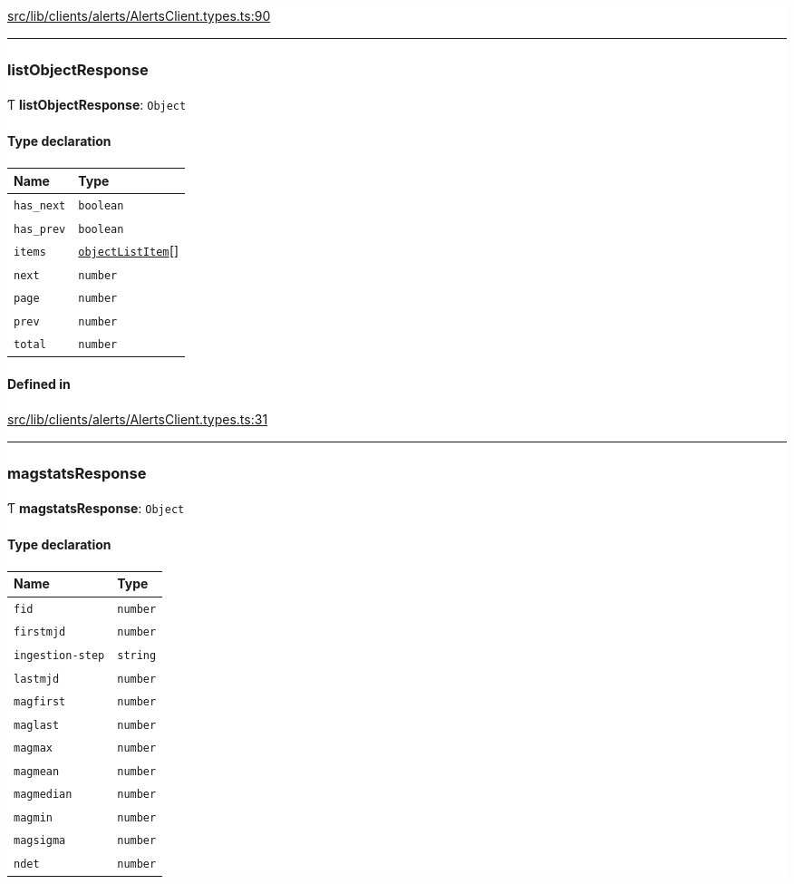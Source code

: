 [src/lib/clients/alerts/AlertsClient.types.ts:90](https://github.com/alercebroker/frontendcitos/blob/5c6beff/packages/http-client/src/lib/clients/alerts/AlertsClient.types.ts#L90)

___

### listObjectResponse

Ƭ **listObjectResponse**: `Object`

#### Type declaration

| Name | Type |
| :------ | :------ |
| `has_next` | `boolean` |
| `has_prev` | `boolean` |
| `items` | [`objectListItem`](types.md#objectlistitem)[] |
| `next` | `number` |
| `page` | `number` |
| `prev` | `number` |
| `total` | `number` |

#### Defined in

[src/lib/clients/alerts/AlertsClient.types.ts:31](https://github.com/alercebroker/frontendcitos/blob/5c6beff/packages/http-client/src/lib/clients/alerts/AlertsClient.types.ts#L31)

___

### magstatsResponse

Ƭ **magstatsResponse**: `Object`

#### Type declaration

| Name | Type |
| :------ | :------ |
| `fid` | `number` |
| `firstmjd` | `number` |
| `ingestion-step` | `string` |
| `lastmjd` | `number` |
| `magfirst` | `number` |
| `maglast` | `number` |
| `magmax` | `number` |
| `magmean` | `number` |
| `magmedian` | `number` |
| `magmin` | `number` |
| `magsigma` | `number` |
| `ndet` | `number` |
